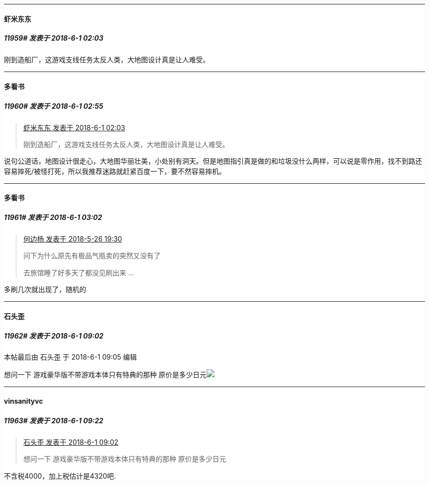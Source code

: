 
-----

####  虾米东东  
##### 11959#       发表于 2018-6-1 02:03


刚到造船厂，这游戏支线任务太反人类，大地图设计真是让人难受。


-----

####  多看书  
##### 11960#       发表于 2018-6-1 02:55


<blockquote><a href="httphttps://bbs.saraba1st.com/2b/forum.php?mod=redirect&amp;goto=findpost&amp;pid=39838490&amp;ptid=1368000" target="_blank">虾米东东 发表于 2018-6-1 02:03</a>

刚到造船厂，这游戏支线任务太反人类，大地图设计真是让人难受。</blockquote>
说句公道话，地图设计很走心，大地图华丽壮美，小处别有洞天。但是地图指引真是做的和垃圾没什么两样，可以说是零作用，找不到路还容易摔死/被怪打死，所以我推荐迷路就赶紧百度一下，要不然容易摔机。


-----

####  多看书  
##### 11961#       发表于 2018-6-1 03:02


<blockquote><a href="httphttps://bbs.saraba1st.com/2b/forum.php?mod=redirect&amp;goto=findpost&amp;pid=39781082&amp;ptid=1368000" target="_blank">何边杨 发表于 2018-5-26 19:30</a>

问下为什么原先有极品气瓶卖的突然又没有了

去旅馆睡了好多天了都没见刷出来 ...</blockquote>
多刷几次就出现了，随机的


-----

####  石头歪  
##### 11962#       发表于 2018-6-1 09:02


 本帖最后由 石头歪 于 2018-6-1 09:05 编辑 

想问一下 游戏豪华版不带游戏本体只有特典的那种 原价是多少日元<img src="https://static.saraba1st.com/image/smiley/face2017/037.png" referrerpolicy="no-referrer">


-----

####  vinsanityvc  
##### 11963#       发表于 2018-6-1 09:22


<blockquote><a href="httphttps://bbs.saraba1st.com/2b/forum.php?mod=redirect&amp;goto=findpost&amp;pid=39839628&amp;ptid=1368000" target="_blank">石头歪 发表于 2018-6-1 09:02</a>

想问一下 游戏豪华版不带游戏本体只有特典的那种 原价是多少日元</blockquote>
不含税4000，加上税估计是4320吧.
